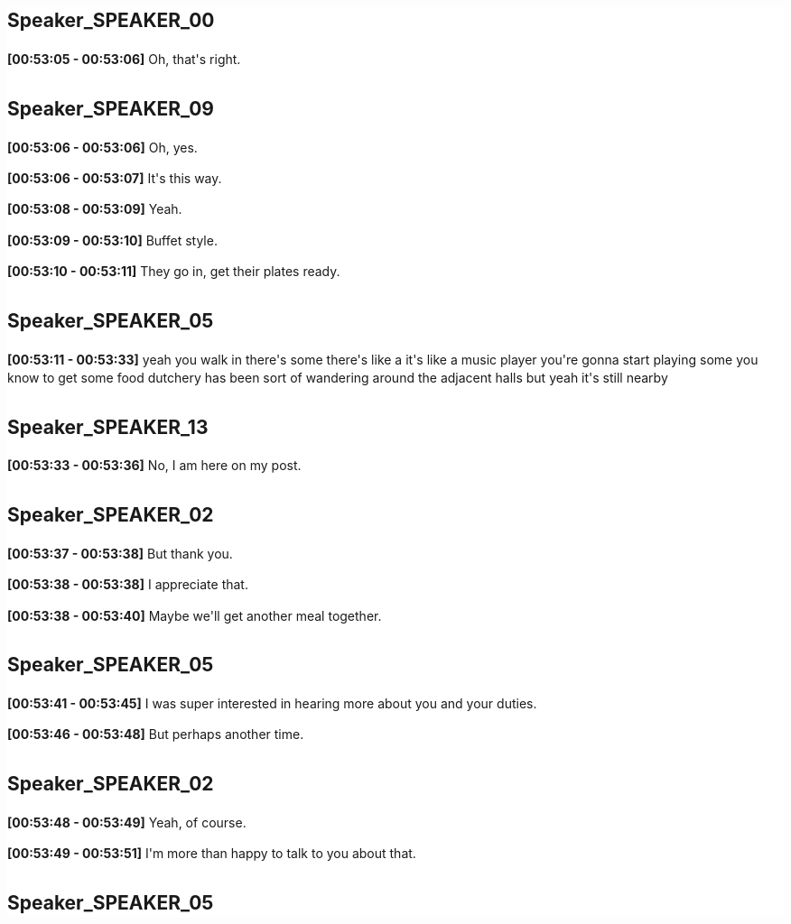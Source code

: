 
## Speaker_SPEAKER_00

**[00:53:05 - 00:53:06]** Oh, that's right.


## Speaker_SPEAKER_09

**[00:53:06 - 00:53:06]** Oh, yes.

**[00:53:06 - 00:53:07]** It's this way.

**[00:53:08 - 00:53:09]** Yeah.

**[00:53:09 - 00:53:10]** Buffet style.

**[00:53:10 - 00:53:11]** They go in, get their plates ready.


## Speaker_SPEAKER_05

**[00:53:11 - 00:53:33]** yeah you walk in there's some there's like a it's like a music player you're gonna start playing some you know to get some food dutchery has been sort of wandering around the adjacent halls but yeah it's still nearby


## Speaker_SPEAKER_13

**[00:53:33 - 00:53:36]** No, I am here on my post.


## Speaker_SPEAKER_02

**[00:53:37 - 00:53:38]** But thank you.

**[00:53:38 - 00:53:38]** I appreciate that.

**[00:53:38 - 00:53:40]** Maybe we'll get another meal together.


## Speaker_SPEAKER_05

**[00:53:41 - 00:53:45]** I was super interested in hearing more about you and your duties.

**[00:53:46 - 00:53:48]** But perhaps another time.


## Speaker_SPEAKER_02

**[00:53:48 - 00:53:49]** Yeah, of course.

**[00:53:49 - 00:53:51]** I'm more than happy to talk to you about that.


## Speaker_SPEAKER_05

